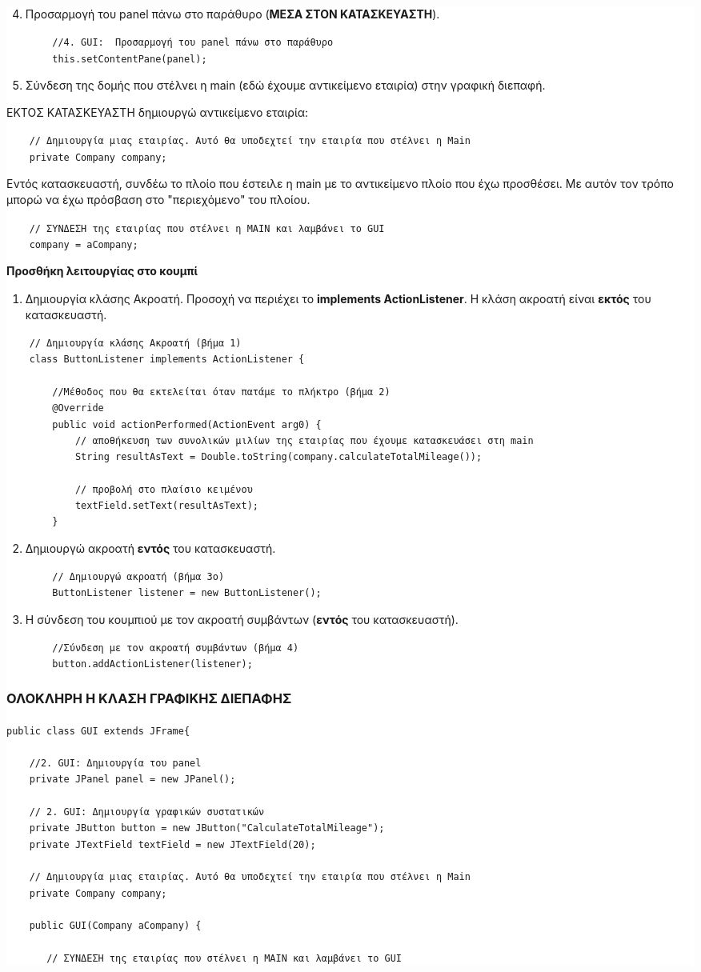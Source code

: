 4. Προσαρμογή του panel πάνω στο παράθυρο (**ΜΕΣΑ ΣΤΟΝ ΚΑΤΑΣΚΕΥΑΣΤΗ**).
```
        //4. GUI:  Προσαρμογή του panel πάνω στο παράθυρο
		this.setContentPane(panel);
```

5. Σύνδεση της δομής που στέλνει η main (εδώ έχουμε αντικείμενο εταιρία) στην γραφική διεπαφή.

ΕΚΤΟΣ ΚΑΤΑΣΚΕΥΑΣΤΗ δημιουργώ αντικείμενο εταιρία:
```
    // Δημιουργία μιας εταιρίας. Αυτό θα υποδεχτεί την εταιρία που στέλνει η Main
	private Company company;
```
Εντός κατασκευαστή, συνδέω το πλοίο που έστειλε η main με το αντικείμενο πλοίο που έχω προσθέσει. Με αυτόν τον τρόπο μπορώ να έχω πρόσβαση στο "περιεχόμενο" του πλοίου.
```
    // ΣΥΝΔΕΣΗ της εταιρίας που στέλνει η MAIN και λαμβάνει το GUI
	company = aCompany;
```

**Προσθήκη λειτουργίας στο κουμπί**

1. Δημιουργία κλάσης Ακροατή. Προσοχή να περιέχει το **implements ActionListener**. Η κλάση ακροατή είναι **εκτός** του κατασκευαστή.
```
	// Δημιουργία κλάσης Ακροατή (βήμα 1)
	class ButtonListener implements ActionListener {
		
		//Μέθοδος που θα εκτελείται όταν πατάμε το πλήκτρο (βήμα 2)
		@Override
		public void actionPerformed(ActionEvent arg0) {
			// αποθήκευση των συνολικών μιλίων της εταιρίας που έχουμε κατασκευάσει στη main
			String resultAsText = Double.toString(company.calculateTotalMileage());
			
			// προβολή στο πλαίσιο κειμένου 
			textField.setText(resultAsText);
		}
```

2. Δημιουργώ ακροατή **εντός** του κατασκευαστή.
```
        // Δημιουργώ ακροατή (βήμα 3ο)
		ButtonListener listener = new ButtonListener();
```

3. Η σύνδεση του κουμπιού με τον ακροατή συμβάντων (**εντός** του κατασκευαστή).
```
        //Σύνδεση με τον ακροατή συμβάντων (βήμα 4)
		button.addActionListener(listener);
```

### ΟΛΟΚΛΗΡΗ Η ΚΛΑΣΗ ΓΡΑΦΙΚΗΣ ΔΙΕΠΑΦΗΣ

```
public class GUI extends JFrame{
	
	//2. GUI: Δημιουργία του panel
	private JPanel panel = new JPanel();
	
	// 2. GUI: Δημιουργία γραφικών συστατικών
	private JButton button = new JButton("CalculateTotalMileage");
	private JTextField textField = new JTextField(20);
	
	// Δημιουργία μιας εταιρίας. Αυτό θα υποδεχτεί την εταιρία που στέλνει η Main
	private Company company;

	public GUI(Company aCompany) {
		
	   // ΣΥΝΔΕΣΗ της εταιρίας που στέλνει η MAIN και λαμβάνει το GUI
```